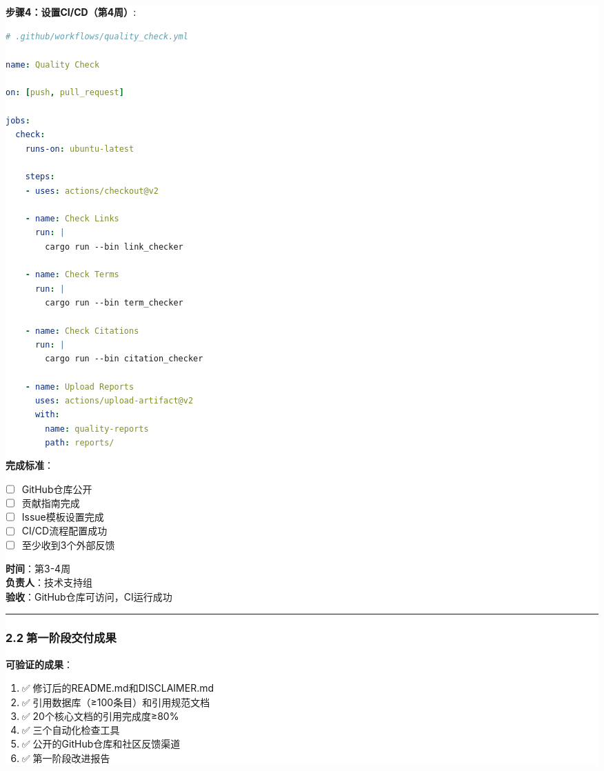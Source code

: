 **步骤4：设置CI/CD（第4周）**:

```yaml
# .github/workflows/quality_check.yml

name: Quality Check

on: [push, pull_request]

jobs:
  check:
    runs-on: ubuntu-latest
    
    steps:
    - uses: actions/checkout@v2
    
    - name: Check Links
      run: |
        cargo run --bin link_checker
        
    - name: Check Terms
      run: |
        cargo run --bin term_checker
        
    - name: Check Citations
      run: |
        cargo run --bin citation_checker
        
    - name: Upload Reports
      uses: actions/upload-artifact@v2
      with:
        name: quality-reports
        path: reports/
```

**完成标准**：

- [ ] GitHub仓库公开
- [ ] 贡献指南完成
- [ ] Issue模板设置完成
- [ ] CI/CD流程配置成功
- [ ] 至少收到3个外部反馈

**时间**：第3-4周  
**负责人**：技术支持组  
**验收**：GitHub仓库可访问，CI运行成功

---

### 2.2 第一阶段交付成果

**可验证的成果**：

1. ✅ 修订后的README.md和DISCLAIMER.md
2. ✅ 引用数据库（≥100条目）和引用规范文档
3. ✅ 20个核心文档的引用完成度≥80%
4. ✅ 三个自动化检查工具
5. ✅ 公开的GitHub仓库和社区反馈渠道
6. ✅ 第一阶段改进报告

